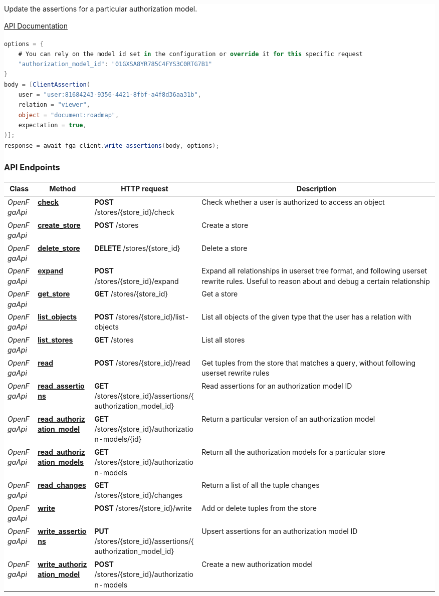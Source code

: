 Update the assertions for a particular authorization model.

[API Documentation](https://openfga.dev/api/service#/Assertions/Write%20Assertions)

```csharp
options = {
    # You can rely on the model id set in the configuration or override it for this specific request
    "authorization_model_id": "01GXSA8YR785C4FYS3C0RTG7B1"
}
body = [ClientAssertion(
    user = "user:81684243-9356-4421-8fbf-a4f8d36aa31b",
    relation = "viewer",
    object = "document:roadmap",
    expectation = true,
)];
response = await fga_client.write_assertions(body, options);
```


### API Endpoints

Class | Method | HTTP request | Description
------------ | ------------- | ------------- | -------------
*OpenFgaApi* | [**check**](https://github.com/openfga/python-sdk/blob/main/docs/OpenFgaApi.md#check) | **POST** /stores/{store_id}/check | Check whether a user is authorized to access an object
*OpenFgaApi* | [**create_store**](https://github.com/openfga/python-sdk/blob/main/docs/OpenFgaApi.md#create_store) | **POST** /stores | Create a store
*OpenFgaApi* | [**delete_store**](https://github.com/openfga/python-sdk/blob/main/docs/OpenFgaApi.md#delete_store) | **DELETE** /stores/{store_id} | Delete a store
*OpenFgaApi* | [**expand**](https://github.com/openfga/python-sdk/blob/main/docs/OpenFgaApi.md#expand) | **POST** /stores/{store_id}/expand | Expand all relationships in userset tree format, and following userset rewrite rules.  Useful to reason about and debug a certain relationship
*OpenFgaApi* | [**get_store**](https://github.com/openfga/python-sdk/blob/main/docs/OpenFgaApi.md#get_store) | **GET** /stores/{store_id} | Get a store
*OpenFgaApi* | [**list_objects**](https://github.com/openfga/python-sdk/blob/main/docs/OpenFgaApi.md#list_objects) | **POST** /stores/{store_id}/list-objects | List all objects of the given type that the user has a relation with
*OpenFgaApi* | [**list_stores**](https://github.com/openfga/python-sdk/blob/main/docs/OpenFgaApi.md#list_stores) | **GET** /stores | List all stores
*OpenFgaApi* | [**read**](https://github.com/openfga/python-sdk/blob/main/docs/OpenFgaApi.md#read) | **POST** /stores/{store_id}/read | Get tuples from the store that matches a query, without following userset rewrite rules
*OpenFgaApi* | [**read_assertions**](https://github.com/openfga/python-sdk/blob/main/docs/OpenFgaApi.md#read_assertions) | **GET** /stores/{store_id}/assertions/{authorization_model_id} | Read assertions for an authorization model ID
*OpenFgaApi* | [**read_authorization_model**](https://github.com/openfga/python-sdk/blob/main/docs/OpenFgaApi.md#read_authorization_model) | **GET** /stores/{store_id}/authorization-models/{id} | Return a particular version of an authorization model
*OpenFgaApi* | [**read_authorization_models**](https://github.com/openfga/python-sdk/blob/main/docs/OpenFgaApi.md#read_authorization_models) | **GET** /stores/{store_id}/authorization-models | Return all the authorization models for a particular store
*OpenFgaApi* | [**read_changes**](https://github.com/openfga/python-sdk/blob/main/docs/OpenFgaApi.md#read_changes) | **GET** /stores/{store_id}/changes | Return a list of all the tuple changes
*OpenFgaApi* | [**write**](https://github.com/openfga/python-sdk/blob/main/docs/OpenFgaApi.md#write) | **POST** /stores/{store_id}/write | Add or delete tuples from the store
*OpenFgaApi* | [**write_assertions**](https://github.com/openfga/python-sdk/blob/main/docs/OpenFgaApi.md#write_assertions) | **PUT** /stores/{store_id}/assertions/{authorization_model_id} | Upsert assertions for an authorization model ID
*OpenFgaApi* | [**write_authorization_model**](https://github.com/openfga/python-sdk/blob/main/docs/OpenFgaApi.md#write_authorization_model) | **POST** /stores/{store_id}/authorization-models | Create a new authorization model
